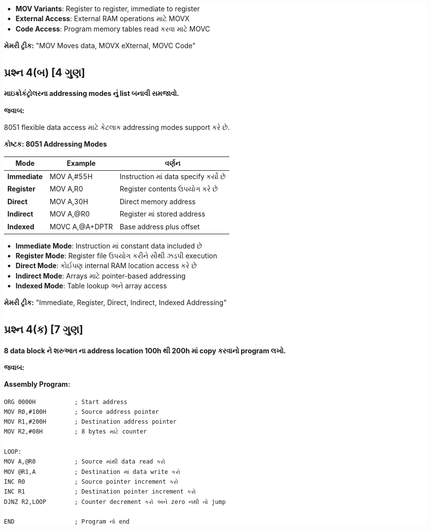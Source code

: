 - **MOV Variants**: Register to register, immediate to register
- **External Access**: External RAM operations માટે MOVX
- **Code Access**: Program memory tables read કરવા માટે MOVC

**મેમરી ટ્રીક:** "MOV Moves data, MOVX eXternal, MOVC Code"

## પ્રશ્ન 4(બ) [4 ગુણ]

**માઇક્રોકંટ્રોલરના addressing modes નું list બનાવી સમજાવો.**

**જવાબ:**

8051 flexible data access માટે કેટલાક addressing modes support કરે છે.

**કોષ્ટક: 8051 Addressing Modes**

| Mode | Example | વર્ણન |
|------|---------|-------|
| **Immediate** | MOV A,#55H | Instruction માં data specify કર્યો છે |
| **Register** | MOV A,R0 | Register contents ઉપયોગ કરે છે |
| **Direct** | MOV A,30H | Direct memory address |
| **Indirect** | MOV A,@R0 | Register માં stored address |
| **Indexed** | MOVC A,@A+DPTR | Base address plus offset |

- **Immediate Mode**: Instruction માં constant data included છે
- **Register Mode**: Register file ઉપયોગ કરીને સૌથી ઝડપી execution
- **Direct Mode**: કોઈપણ internal RAM location access કરે છે
- **Indirect Mode**: Arrays માટે pointer-based addressing
- **Indexed Mode**: Table lookup અને array access

**મેમરી ટ્રીક:** "Immediate, Register, Direct, Indirect, Indexed Addressing"

## પ્રશ્ન 4(ક) [7 ગુણ]

**8 data block ને શરુઆત ના address location 100h થી 200h માં copy કરવાનો program લખો.**

**જવાબ:**

**Assembly Program:**

```assembly
ORG 0000H           ; Start address
MOV R0,#100H        ; Source address pointer
MOV R1,#200H        ; Destination address pointer  
MOV R2,#08H         ; 8 bytes માટે counter

LOOP:
MOV A,@R0           ; Source માંથી data read કરો
MOV @R1,A           ; Destination માં data write કરો
INC R0              ; Source pointer increment કરો
INC R1              ; Destination pointer increment કરો
DJNZ R2,LOOP        ; Counter decrement કરો અને zero નથી તો jump

END                 ; Program નો end
```
